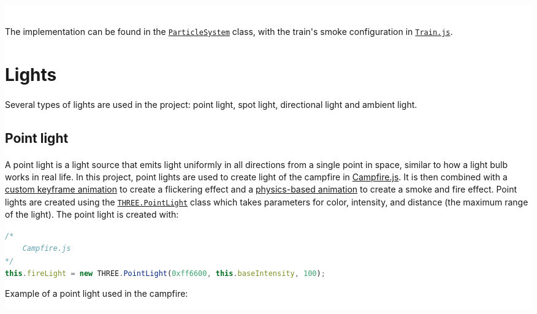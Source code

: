 <br>

The implementation can be found in the [`ParticleSystem`](src/effects/ParticleSystem.js) class, with the train's smoke configuration in [`Train.js`](src/worldObjects/Train.js).

# Lights

Several types of lights are used in the project: point light, spot light, directional light and ambient light.

## Point light

A point light is a light source that emits light uniformly in all directions from a single point in space, similar to how a light bulb works in real life. In this project, point lights are used to create light of the campfire in [Campfire.js](src/worldObjects/Campfire.js). It is then combined with a [custom keyframe animation](#custom-keyframe-animation) to create a flickering effect and a [physics-based animation](#physic-based-animation) to create a smoke and fire effect. 
Point lights are created using the [`THREE.PointLight`](https://threejs.org/docs/#api/en/lights/PointLight) class which takes parameters for color, intensity, and distance (the maximum range of the light). The point light is created with:

```javascript
/*
    Campfire.js
*/
this.fireLight = new THREE.PointLight(0xff6600, this.baseIntensity, 100);
```

Example of a point light used in the campfire:
<div style="display: flex; justify-content: center; gap: 10px;">
